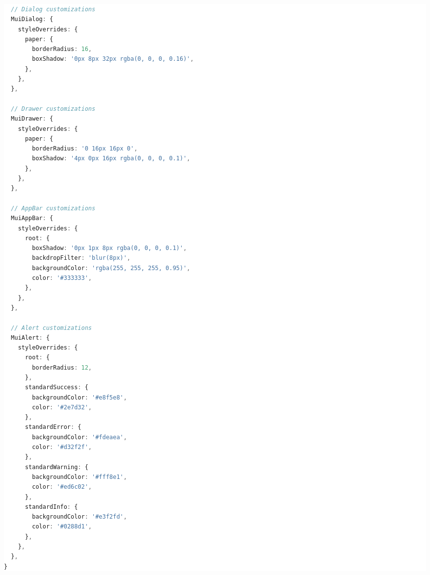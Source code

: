 ```typescript
  // Dialog customizations
  MuiDialog: {
    styleOverrides: {
      paper: {
        borderRadius: 16,
        boxShadow: '0px 8px 32px rgba(0, 0, 0, 0.16)',
      },
    },
  },
  
  // Drawer customizations
  MuiDrawer: {
    styleOverrides: {
      paper: {
        borderRadius: '0 16px 16px 0',
        boxShadow: '4px 0px 16px rgba(0, 0, 0, 0.1)',
      },
    },
  },
  
  // AppBar customizations
  MuiAppBar: {
    styleOverrides: {
      root: {
        boxShadow: '0px 1px 8px rgba(0, 0, 0, 0.1)',
        backdropFilter: 'blur(8px)',
        backgroundColor: 'rgba(255, 255, 255, 0.95)',
        color: '#333333',
      },
    },
  },
  
  // Alert customizations
  MuiAlert: {
    styleOverrides: {
      root: {
        borderRadius: 12,
      },
      standardSuccess: {
        backgroundColor: '#e8f5e8',
        color: '#2e7d32',
      },
      standardError: {
        backgroundColor: '#fdeaea',
        color: '#d32f2f',
      },
      standardWarning: {
        backgroundColor: '#fff8e1',
        color: '#ed6c02',
      },
      standardInfo: {
        backgroundColor: '#e3f2fd',
        color: '#0288d1',
      },
    },
  },
}
```
